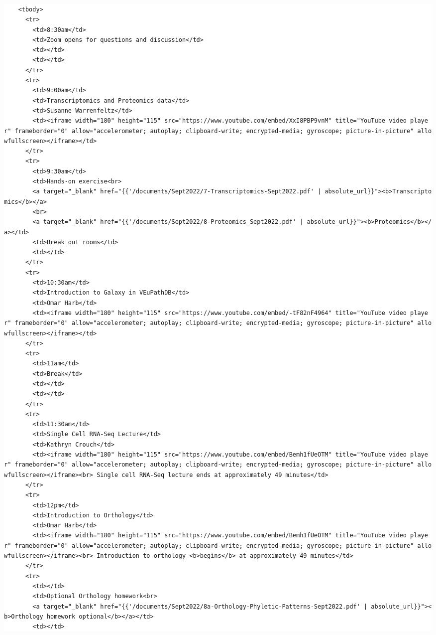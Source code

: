         <tbody>         
          <tr>
            <td>8:30am</td>
            <td>Zoom opens for questions and discussion</td>
            <td></td>
            <td></td>
          </tr>
          <tr>
            <td>9:00am</td>
            <td>Transcriptomics and Proteomics data</td>
            <td>Susanne Warrenfeltz</td>
            <td><iframe width="180" height="115" src="https://www.youtube.com/embed/XxI8PBP9vnM" title="YouTube video player" frameborder="0" allow="accelerometer; autoplay; clipboard-write; encrypted-media; gyroscope; picture-in-picture" allowfullscreen></iframe></td>
          </tr>
          <tr>
            <td>9:30am</td>
            <td>Hands-on exercise<br>
            <a target="_blank" href="{{'/documents/Sept2022/7-Transcriptomics-Sept2022.pdf' | absolute_url}}"><b>Transcriptomics</b></a>
            <br>
            <a target="_blank" href="{{'/documents/Sept2022/8-Proteomics_Sept2022.pdf' | absolute_url}}"><b>Proteomics</b></a></td>
            <td>Break out rooms</td>
            <td></td>
          </tr>
          <tr>
            <td>10:30am</td>
            <td>Introduction to Galaxy in VEuPathDB</td>
            <td>Omar Harb</td>
            <td><iframe width="180" height="115" src="https://www.youtube.com/embed/-tF82nF4964" title="YouTube video player" frameborder="0" allow="accelerometer; autoplay; clipboard-write; encrypted-media; gyroscope; picture-in-picture" allowfullscreen></iframe></td>
          </tr>          
          <tr>
            <td>11am</td>
            <td>Break</td>
            <td></td>
            <td></td>
          </tr>
          <tr>
            <td>11:30am</td>
            <td>Single Cell RNA-Seq Lecture</td>
            <td>Kathryn Crouch</td>
            <td><iframe width="180" height="115" src="https://www.youtube.com/embed/Bemh1fUeOTM" title="YouTube video player" frameborder="0" allow="accelerometer; autoplay; clipboard-write; encrypted-media; gyroscope; picture-in-picture" allowfullscreen></iframe><br> Single cell RNA-Seq lecture ends at approximately 49 minutes</td>
          </tr>
          <tr>
            <td>12pm</td>
            <td>Introduction to Orthology</td>
            <td>Omar Harb</td>
            <td><iframe width="180" height="115" src="https://www.youtube.com/embed/Bemh1fUeOTM" title="YouTube video player" frameborder="0" allow="accelerometer; autoplay; clipboard-write; encrypted-media; gyroscope; picture-in-picture" allowfullscreen></iframe><br> Introduction to orthology <b>begins</b> at approximately 49 minutes</td>
          </tr>
          <tr>
            <td></td>
            <td>Optional Orthology homework<br>
            <a target="_blank" href="{{'/documents/Sept2022/8a-Orthology-Phyletic-Patterns-Sept2022.pdf' | absolute_url}}"><b>Orthology homework optional</b></a></td>
            <td></td>